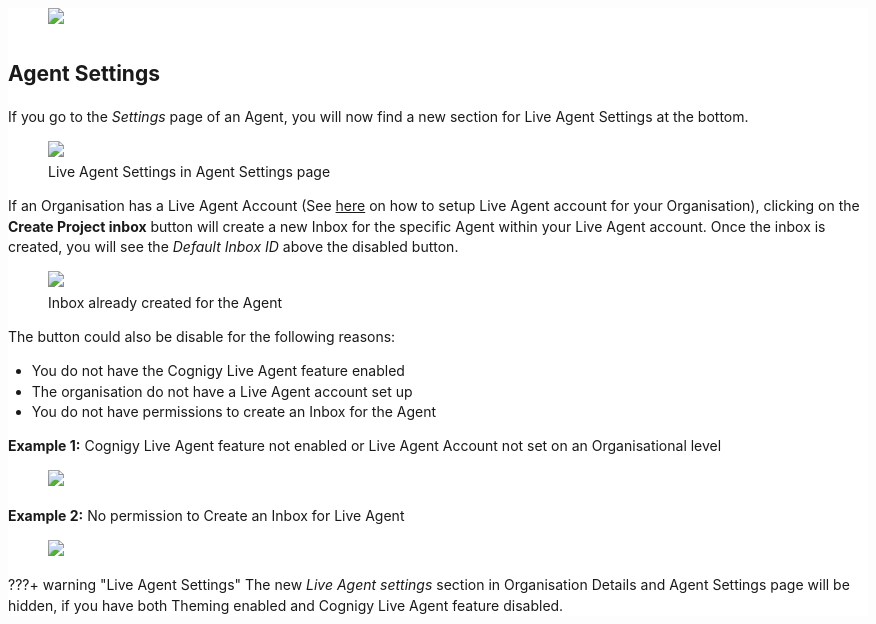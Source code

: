 <figure>
  <img class="image-center" src="{{config.site_url}}ai/live-agent-settings/images/organisation-wide-live-agent-successfully-configured.png" width="100%" />
</figure>

## Agent Settings
<div class="divider"></div>

If you go to the *Settings* page of an Agent, you will now find a new section for Live Agent Settings at the bottom.

<figure>
  <img class="image-center" src="{{config.site_url}}ai/live-agent-settings/images/project-wide-live-agent-setting-create-project-btn.png" width="100%" />
  <figcaption>Live Agent Settings in Agent Settings page</figcaption>
</figure>

If an Organisation has a Live Agent Account (See [here]({{config.site_url}}ai/live-agent-settings/live-agent-settings/#organisation-details) on how to setup Live Agent account for your Organisation), clicking on the **Create Project inbox** button will create a new Inbox for the specific Agent within your Live Agent account. Once the inbox is created, you will see the *Default Inbox ID* above the disabled button.

<figure>
  <img class="image-center" src="{{config.site_url}}ai/live-agent-settings/images/project-wide-live-agent-setting-create-project-btn.png" width="100%" />
  <figcaption>Inbox already created for the Agent</figcaption>
</figure>

The button could also be disable for the following reasons:

* You do not have the Cognigy Live Agent feature enabled
* The organisation do not have a Live Agent account set up
* You do not have permissions to create an Inbox for the Agent

**Example 1:**
Cognigy Live Agent feature not enabled or Live Agent Account not set on an Organisational level

<figure>
  <img class="image-center" src="{{config.site_url}}ai/live-agent-settings/images/project-wide-live-agent-settings-not-configured.png" width="100%" />
</figure>


**Example 2:**
No permission to Create an Inbox for Live Agent

<figure>
  <img class="image-center" src="{{config.site_url}}ai/live-agent-settings/images/project-wide-live-agent-setting-no-permissions.png" width="100%" />
</figure>


???+ warning "Live Agent Settings"
    The new *Live Agent settings* section in Organisation Details and Agent Settings page will be hidden, if you have both Theming enabled and Cognigy Live Agent feature disabled.
